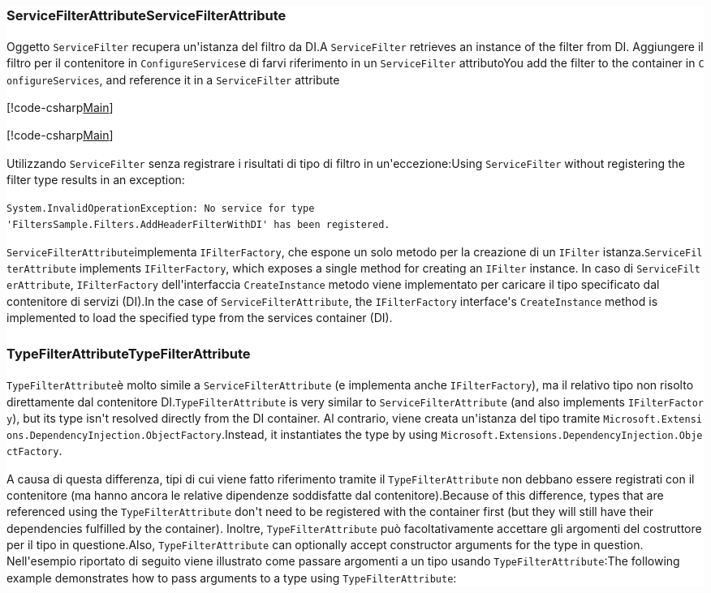### <a name="servicefilterattribute"></a><span data-ttu-id="2594b-253">ServiceFilterAttribute</span><span class="sxs-lookup"><span data-stu-id="2594b-253">ServiceFilterAttribute</span></span>

<span data-ttu-id="2594b-254">Oggetto `ServiceFilter` recupera un'istanza del filtro da DI.</span><span class="sxs-lookup"><span data-stu-id="2594b-254">A `ServiceFilter` retrieves an instance of the filter from DI.</span></span> <span data-ttu-id="2594b-255">Aggiungere il filtro per il contenitore in `ConfigureServices`e di farvi riferimento in un `ServiceFilter` attributo</span><span class="sxs-lookup"><span data-stu-id="2594b-255">You add the filter to the container in `ConfigureServices`, and reference it in a `ServiceFilter` attribute</span></span>

[!code-csharp[Main](./filters/sample/src/FiltersSample/Startup.cs?name=snippet_ConfigureServices&highlight=11)]

[!code-csharp[Main](../../mvc/controllers/filters/sample/src/FiltersSample/Controllers/HomeController.cs?name=snippet_ServiceFilter&highlight=1)]

<span data-ttu-id="2594b-256">Utilizzando `ServiceFilter` senza registrare i risultati di tipo di filtro in un'eccezione:</span><span class="sxs-lookup"><span data-stu-id="2594b-256">Using `ServiceFilter` without registering the filter type results in an exception:</span></span>

```
System.InvalidOperationException: No service for type
'FiltersSample.Filters.AddHeaderFilterWithDI' has been registered.
```

<span data-ttu-id="2594b-257">`ServiceFilterAttribute`implementa `IFilterFactory`, che espone un solo metodo per la creazione di un `IFilter` istanza.</span><span class="sxs-lookup"><span data-stu-id="2594b-257">`ServiceFilterAttribute` implements `IFilterFactory`, which exposes a single method for creating an `IFilter` instance.</span></span> <span data-ttu-id="2594b-258">In caso di `ServiceFilterAttribute`, `IFilterFactory` dell'interfaccia `CreateInstance` metodo viene implementato per caricare il tipo specificato dal contenitore di servizi (DI).</span><span class="sxs-lookup"><span data-stu-id="2594b-258">In the case of `ServiceFilterAttribute`, the `IFilterFactory` interface's `CreateInstance` method is implemented to load the specified type from the services container (DI).</span></span>

### <a name="typefilterattribute"></a><span data-ttu-id="2594b-259">TypeFilterAttribute</span><span class="sxs-lookup"><span data-stu-id="2594b-259">TypeFilterAttribute</span></span>

<span data-ttu-id="2594b-260">`TypeFilterAttribute`è molto simile a `ServiceFilterAttribute` (e implementa anche `IFilterFactory`), ma il relativo tipo non risolto direttamente dal contenitore DI.</span><span class="sxs-lookup"><span data-stu-id="2594b-260">`TypeFilterAttribute` is very similar to `ServiceFilterAttribute` (and also implements `IFilterFactory`), but its type isn't resolved directly from the DI container.</span></span> <span data-ttu-id="2594b-261">Al contrario, viene creata un'istanza del tipo tramite `Microsoft.Extensions.DependencyInjection.ObjectFactory`.</span><span class="sxs-lookup"><span data-stu-id="2594b-261">Instead, it instantiates the type by using `Microsoft.Extensions.DependencyInjection.ObjectFactory`.</span></span>

<span data-ttu-id="2594b-262">A causa di questa differenza, tipi di cui viene fatto riferimento tramite il `TypeFilterAttribute` non debbano essere registrati con il contenitore (ma hanno ancora le relative dipendenze soddisfatte dal contenitore).</span><span class="sxs-lookup"><span data-stu-id="2594b-262">Because of this difference, types that are referenced using the `TypeFilterAttribute` don't need to be registered with the container first (but they will still have their dependencies fulfilled by the container).</span></span> <span data-ttu-id="2594b-263">Inoltre, `TypeFilterAttribute` può facoltativamente accettare gli argomenti del costruttore per il tipo in questione.</span><span class="sxs-lookup"><span data-stu-id="2594b-263">Also, `TypeFilterAttribute` can optionally accept constructor arguments for the type in question.</span></span> <span data-ttu-id="2594b-264">Nell'esempio riportato di seguito viene illustrato come passare argomenti a un tipo usando `TypeFilterAttribute`:</span><span class="sxs-lookup"><span data-stu-id="2594b-264">The following example demonstrates how to pass arguments to a type using `TypeFilterAttribute`:</span></span>
